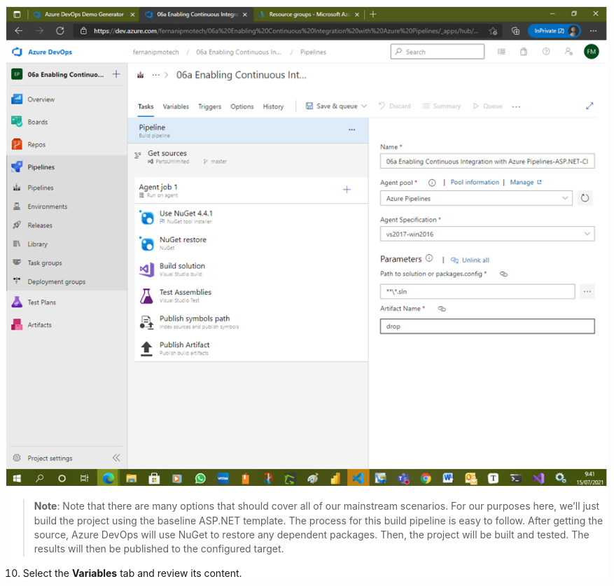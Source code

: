    ![LAB06a-Az400_24](Evidencia/LAB06a-Az400_24.png)

   > **Note**: Note that there are many options that should cover all of our mainstream scenarios. For our purposes here, we’ll just build the project using the baseline ASP.NET template. The process for this build pipeline is easy to follow. After getting the source, Azure DevOps will use NuGet to restore any dependent packages. Then, the project will be built and tested. The results will then be published to the configured target.

10. Select the **Variables** tab and review its content.
